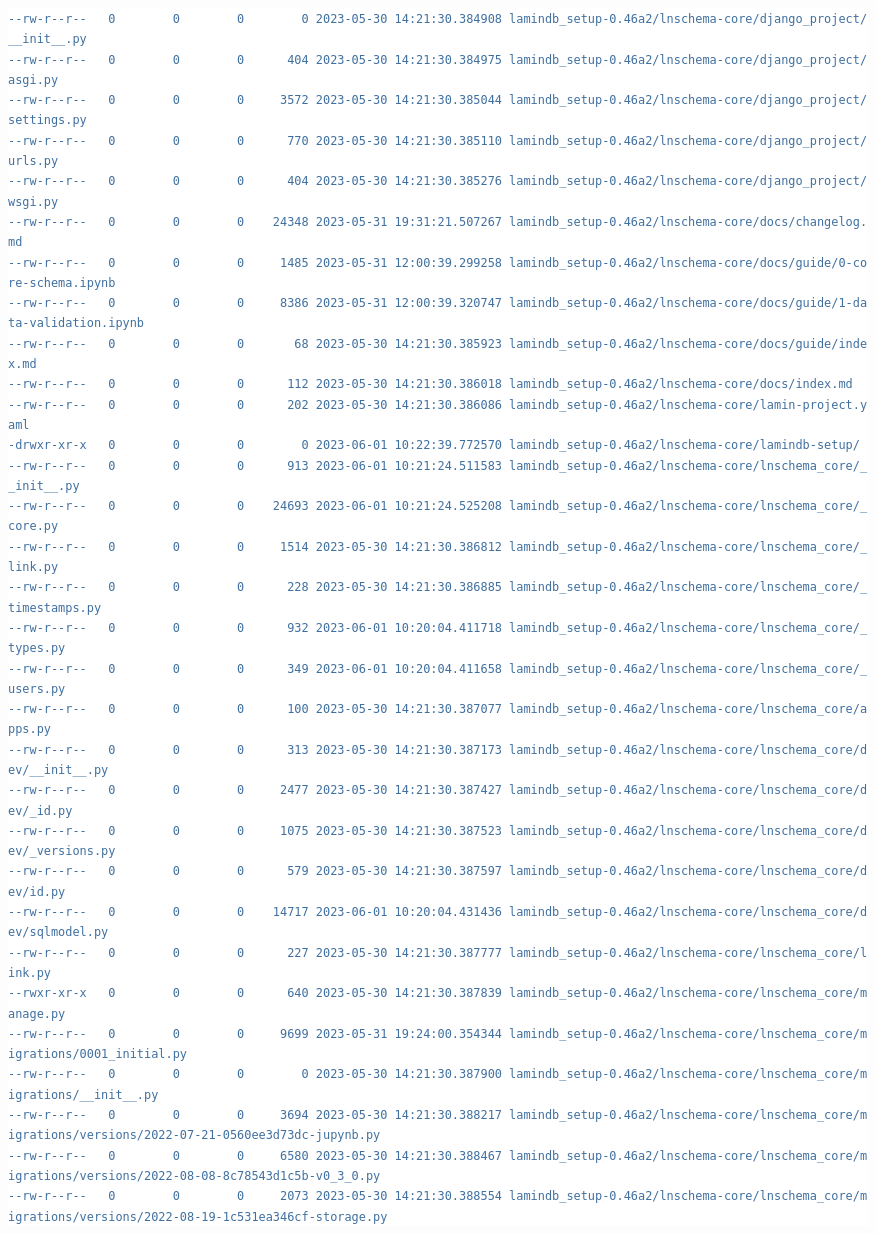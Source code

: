 ```diff
--rw-r--r--   0        0        0        0 2023-05-30 14:21:30.384908 lamindb_setup-0.46a2/lnschema-core/django_project/__init__.py
--rw-r--r--   0        0        0      404 2023-05-30 14:21:30.384975 lamindb_setup-0.46a2/lnschema-core/django_project/asgi.py
--rw-r--r--   0        0        0     3572 2023-05-30 14:21:30.385044 lamindb_setup-0.46a2/lnschema-core/django_project/settings.py
--rw-r--r--   0        0        0      770 2023-05-30 14:21:30.385110 lamindb_setup-0.46a2/lnschema-core/django_project/urls.py
--rw-r--r--   0        0        0      404 2023-05-30 14:21:30.385276 lamindb_setup-0.46a2/lnschema-core/django_project/wsgi.py
--rw-r--r--   0        0        0    24348 2023-05-31 19:31:21.507267 lamindb_setup-0.46a2/lnschema-core/docs/changelog.md
--rw-r--r--   0        0        0     1485 2023-05-31 12:00:39.299258 lamindb_setup-0.46a2/lnschema-core/docs/guide/0-core-schema.ipynb
--rw-r--r--   0        0        0     8386 2023-05-31 12:00:39.320747 lamindb_setup-0.46a2/lnschema-core/docs/guide/1-data-validation.ipynb
--rw-r--r--   0        0        0       68 2023-05-30 14:21:30.385923 lamindb_setup-0.46a2/lnschema-core/docs/guide/index.md
--rw-r--r--   0        0        0      112 2023-05-30 14:21:30.386018 lamindb_setup-0.46a2/lnschema-core/docs/index.md
--rw-r--r--   0        0        0      202 2023-05-30 14:21:30.386086 lamindb_setup-0.46a2/lnschema-core/lamin-project.yaml
-drwxr-xr-x   0        0        0        0 2023-06-01 10:22:39.772570 lamindb_setup-0.46a2/lnschema-core/lamindb-setup/
--rw-r--r--   0        0        0      913 2023-06-01 10:21:24.511583 lamindb_setup-0.46a2/lnschema-core/lnschema_core/__init__.py
--rw-r--r--   0        0        0    24693 2023-06-01 10:21:24.525208 lamindb_setup-0.46a2/lnschema-core/lnschema_core/_core.py
--rw-r--r--   0        0        0     1514 2023-05-30 14:21:30.386812 lamindb_setup-0.46a2/lnschema-core/lnschema_core/_link.py
--rw-r--r--   0        0        0      228 2023-05-30 14:21:30.386885 lamindb_setup-0.46a2/lnschema-core/lnschema_core/_timestamps.py
--rw-r--r--   0        0        0      932 2023-06-01 10:20:04.411718 lamindb_setup-0.46a2/lnschema-core/lnschema_core/_types.py
--rw-r--r--   0        0        0      349 2023-06-01 10:20:04.411658 lamindb_setup-0.46a2/lnschema-core/lnschema_core/_users.py
--rw-r--r--   0        0        0      100 2023-05-30 14:21:30.387077 lamindb_setup-0.46a2/lnschema-core/lnschema_core/apps.py
--rw-r--r--   0        0        0      313 2023-05-30 14:21:30.387173 lamindb_setup-0.46a2/lnschema-core/lnschema_core/dev/__init__.py
--rw-r--r--   0        0        0     2477 2023-05-30 14:21:30.387427 lamindb_setup-0.46a2/lnschema-core/lnschema_core/dev/_id.py
--rw-r--r--   0        0        0     1075 2023-05-30 14:21:30.387523 lamindb_setup-0.46a2/lnschema-core/lnschema_core/dev/_versions.py
--rw-r--r--   0        0        0      579 2023-05-30 14:21:30.387597 lamindb_setup-0.46a2/lnschema-core/lnschema_core/dev/id.py
--rw-r--r--   0        0        0    14717 2023-06-01 10:20:04.431436 lamindb_setup-0.46a2/lnschema-core/lnschema_core/dev/sqlmodel.py
--rw-r--r--   0        0        0      227 2023-05-30 14:21:30.387777 lamindb_setup-0.46a2/lnschema-core/lnschema_core/link.py
--rwxr-xr-x   0        0        0      640 2023-05-30 14:21:30.387839 lamindb_setup-0.46a2/lnschema-core/lnschema_core/manage.py
--rw-r--r--   0        0        0     9699 2023-05-31 19:24:00.354344 lamindb_setup-0.46a2/lnschema-core/lnschema_core/migrations/0001_initial.py
--rw-r--r--   0        0        0        0 2023-05-30 14:21:30.387900 lamindb_setup-0.46a2/lnschema-core/lnschema_core/migrations/__init__.py
--rw-r--r--   0        0        0     3694 2023-05-30 14:21:30.388217 lamindb_setup-0.46a2/lnschema-core/lnschema_core/migrations/versions/2022-07-21-0560ee3d73dc-jupynb.py
--rw-r--r--   0        0        0     6580 2023-05-30 14:21:30.388467 lamindb_setup-0.46a2/lnschema-core/lnschema_core/migrations/versions/2022-08-08-8c78543d1c5b-v0_3_0.py
--rw-r--r--   0        0        0     2073 2023-05-30 14:21:30.388554 lamindb_setup-0.46a2/lnschema-core/lnschema_core/migrations/versions/2022-08-19-1c531ea346cf-storage.py
```